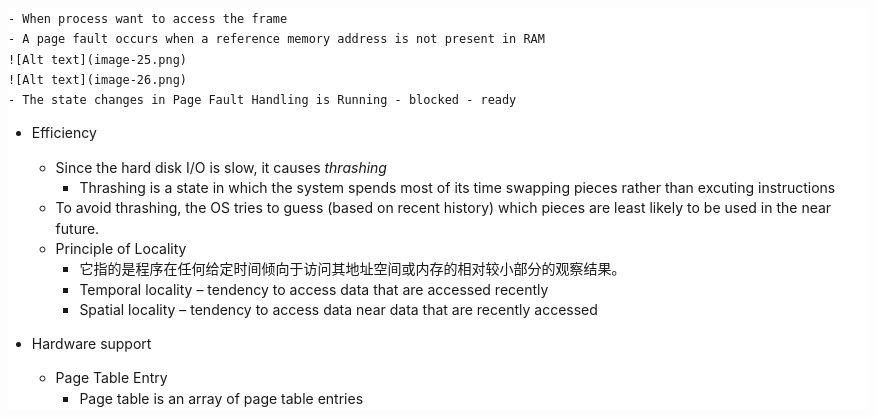     - When process want to access the frame
    - A page fault occurs when a reference memory address is not present in RAM
    ![Alt text](image-25.png)
    ![Alt text](image-26.png)
    - The state changes in Page Fault Handling is Running - blocked - ready

- Efficiency
    - Since the hard disk I/O is slow, it causes *thrashing*
        - Thrashing is a state in which the system spends most of its time swapping pieces rather than excuting instructions
    -  To avoid thrashing, the OS tries to guess (based on recent history) which pieces are least likely to be used in the near future.
    - Principle of Locality
        - 它指的是程序在任何给定时间倾向于访问其地址空间或内存的相对较小部分的观察结果。
        - Temporal locality – tendency to access data that are accessed recently
        - Spatial locality – tendency to access data near data that are recently accessed

- Hardware support
    - Page Table Entry
        - Page table is an array of page table entries